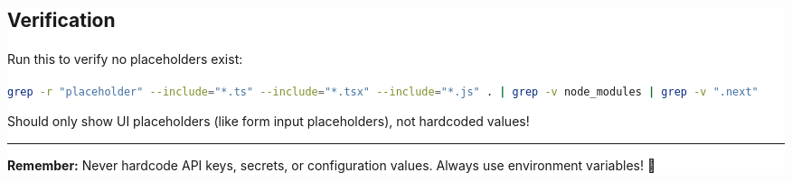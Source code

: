 ## Verification

Run this to verify no placeholders exist:

```bash
grep -r "placeholder" --include="*.ts" --include="*.tsx" --include="*.js" . | grep -v node_modules | grep -v ".next"
```

Should only show UI placeholders (like form input placeholders), not hardcoded values!

---

**Remember:** Never hardcode API keys, secrets, or configuration values. Always use environment variables! 🔐
